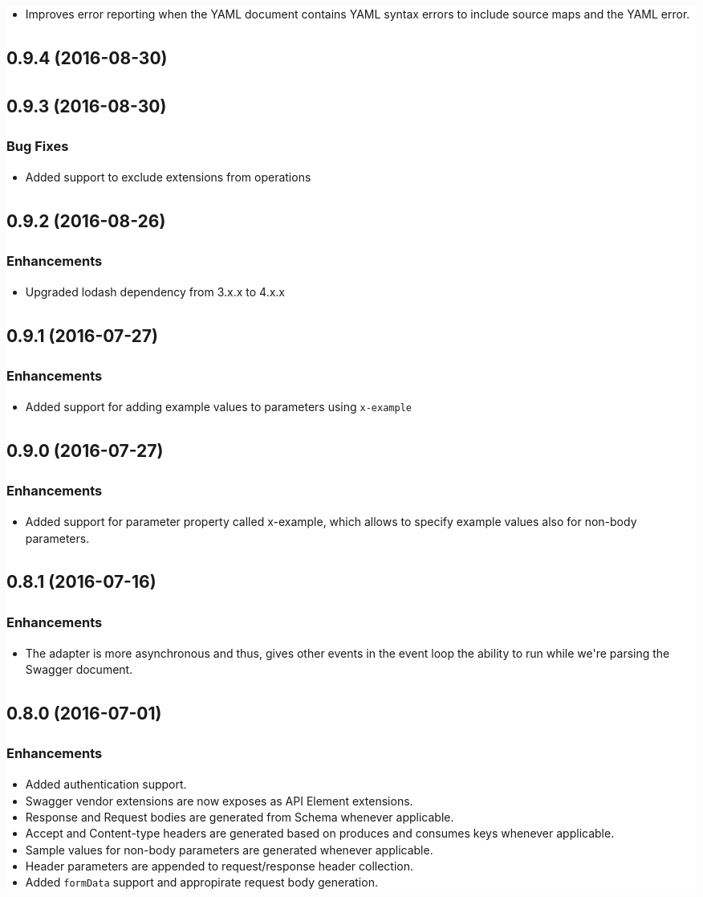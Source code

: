 - Improves error reporting when the YAML document contains YAML syntax errors
  to include source maps and the YAML error.

## 0.9.4 (2016-08-30)

## 0.9.3 (2016-08-30)

### Bug Fixes

- Added support to exclude extensions from operations

## 0.9.2 (2016-08-26)

### Enhancements

- Upgraded lodash dependency from 3.x.x to 4.x.x

## 0.9.1 (2016-07-27)

### Enhancements

- Added support for adding example values to parameters using `x-example`

## 0.9.0 (2016-07-27)

### Enhancements

- Added support for parameter property called x-example, which allows to specify
  example values also for non-body parameters.

## 0.8.1 (2016-07-16)

### Enhancements

- The adapter is more asynchronous and thus, gives other events in the event
  loop the ability to run while we're parsing the Swagger document.

## 0.8.0 (2016-07-01)

### Enhancements

- Added authentication support.
- Swagger vendor extensions are now exposes as API Element extensions.
- Response and Request bodies are generated from Schema whenever applicable.
- Accept and Content-type headers are generated based on produces and consumes keys whenever applicable.
- Sample values for non-body parameters are generated whenever applicable.
- Header parameters are appended to request/response header collection.
- Added `formData` support and appropirate request body generation.
